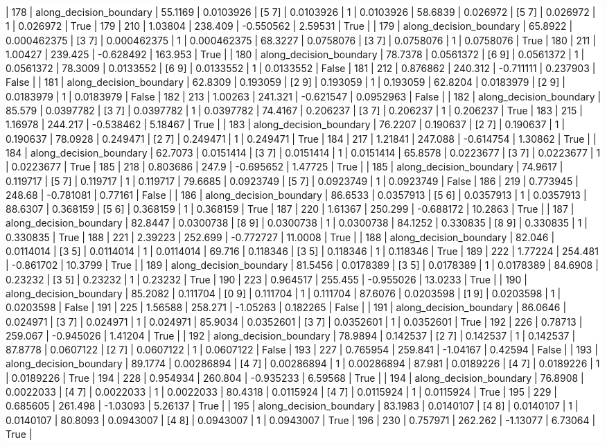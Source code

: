 | 178 | along_decision_boundary |     55.1169 | 0.0103926   | [5 7]    |   0.0103926   |      1 | 0.0103926   |      58.6839 | 0.026972    | [5 7]     |    0.026972    |       1 | 0.026972    | True      |    179 |             210 |                1.03804  |              238.409   | -0.550562   |    2.59531     | True            |
| 179 | along_decision_boundary |     65.8922 | 0.000462375 | [3 7]    |   0.000462375 |      1 | 0.000462375 |      68.3227 | 0.0758076   | [3 7]     |    0.0758076   |       1 | 0.0758076   | True      |    180 |             211 |                1.00427  |              239.425   | -0.628492   |  163.953       | True            |
| 180 | along_decision_boundary |     78.7378 | 0.0561372   | [6 9]    |   0.0561372   |      1 | 0.0561372   |      78.3009 | 0.0133552   | [6 9]     |    0.0133552   |       1 | 0.0133552   | False     |    181 |             212 |                0.876862 |              240.312   | -0.711111   |    0.237903    | False           |
| 181 | along_decision_boundary |     62.8309 | 0.193059    | [2 9]    |   0.193059    |      1 | 0.193059    |      62.8204 | 0.0183979   | [2 9]     |    0.0183979   |       1 | 0.0183979   | False     |    182 |             213 |                1.00263  |              241.321   | -0.621547   |    0.0952963   | False           |
| 182 | along_decision_boundary |     85.579  | 0.0397782   | [3 7]    |   0.0397782   |      1 | 0.0397782   |      74.4167 | 0.206237    | [3 7]     |    0.206237    |       1 | 0.206237    | True      |    183 |             215 |                1.16978  |              244.217   | -0.538462   |    5.18467     | True            |
| 183 | along_decision_boundary |     76.2207 | 0.190637    | [2 7]    |   0.190637    |      1 | 0.190637    |      78.0928 | 0.249471    | [2 7]     |    0.249471    |       1 | 0.249471    | True      |    184 |             217 |                1.21841  |              247.088   | -0.614754   |    1.30862     | True            |
| 184 | along_decision_boundary |     62.7073 | 0.0151414   | [3 7]    |   0.0151414   |      1 | 0.0151414   |      65.8578 | 0.0223677   | [3 7]     |    0.0223677   |       1 | 0.0223677   | True      |    185 |             218 |                0.803686 |              247.9     | -0.695652   |    1.47725     | True            |
| 185 | along_decision_boundary |     74.9617 | 0.119717    | [5 7]    |   0.119717    |      1 | 0.119717    |      79.6685 | 0.0923749   | [5 7]     |    0.0923749   |       1 | 0.0923749   | False     |    186 |             219 |                0.773945 |              248.68    | -0.781081   |    0.77161     | False           |
| 186 | along_decision_boundary |     86.6533 | 0.0357913   | [5 6]    |   0.0357913   |      1 | 0.0357913   |      88.6307 | 0.368159    | [5 6]     |    0.368159    |       1 | 0.368159    | True      |    187 |             220 |                1.61367  |              250.299   | -0.688172   |   10.2863      | True            |
| 187 | along_decision_boundary |     82.8447 | 0.0300738   | [8 9]    |   0.0300738   |      1 | 0.0300738   |      84.1252 | 0.330835    | [8 9]     |    0.330835    |       1 | 0.330835    | True      |    188 |             221 |                2.39223  |              252.699   | -0.772727   |   11.0008      | True            |
| 188 | along_decision_boundary |     82.046  | 0.0114014   | [3 5]    |   0.0114014   |      1 | 0.0114014   |      69.716  | 0.118346    | [3 5]     |    0.118346    |       1 | 0.118346    | True      |    189 |             222 |                1.77224  |              254.481   | -0.861702   |   10.3799      | True            |
| 189 | along_decision_boundary |     81.5456 | 0.0178389   | [3 5]    |   0.0178389   |      1 | 0.0178389   |      84.6908 | 0.23232     | [3 5]     |    0.23232     |       1 | 0.23232     | True      |    190 |             223 |                0.964517 |              255.455   | -0.955026   |   13.0233      | True            |
| 190 | along_decision_boundary |     85.2082 | 0.111704    | [0 9]    |   0.111704    |      1 | 0.111704    |      87.6076 | 0.0203598   | [1 9]     |    0.0203598   |       1 | 0.0203598   | False     |    191 |             225 |                1.56588  |              258.271   | -1.05263    |    0.182265    | False           |
| 191 | along_decision_boundary |     86.0646 | 0.024971    | [3 7]    |   0.024971    |      1 | 0.024971    |      85.9034 | 0.0352601   | [3 7]     |    0.0352601   |       1 | 0.0352601   | True      |    192 |             226 |                0.78713  |              259.067   | -0.945026   |    1.41204     | True            |
| 192 | along_decision_boundary |     78.9894 | 0.142537    | [2 7]    |   0.142537    |      1 | 0.142537    |      87.8778 | 0.0607122   | [2 7]     |    0.0607122   |       1 | 0.0607122   | False     |    193 |             227 |                0.765954 |              259.841   | -1.04167    |    0.42594     | False           |
| 193 | along_decision_boundary |     89.1774 | 0.00286894  | [4 7]    |   0.00286894  |      1 | 0.00286894  |      87.981  | 0.0189226   | [4 7]     |    0.0189226   |       1 | 0.0189226   | True      |    194 |             228 |                0.954934 |              260.804   | -0.935233   |    6.59568     | True            |
| 194 | along_decision_boundary |     76.8908 | 0.0022033   | [4 7]    |   0.0022033   |      1 | 0.0022033   |      80.4318 | 0.0115924   | [4 7]     |    0.0115924   |       1 | 0.0115924   | True      |    195 |             229 |                0.685605 |              261.498   | -1.03093    |    5.26137     | True            |
| 195 | along_decision_boundary |     83.1983 | 0.0140107   | [4 8]    |   0.0140107   |      1 | 0.0140107   |      80.8093 | 0.0943007   | [4 8]     |    0.0943007   |       1 | 0.0943007   | True      |    196 |             230 |                0.757971 |              262.262   | -1.13077    |    6.73064     | True            |
